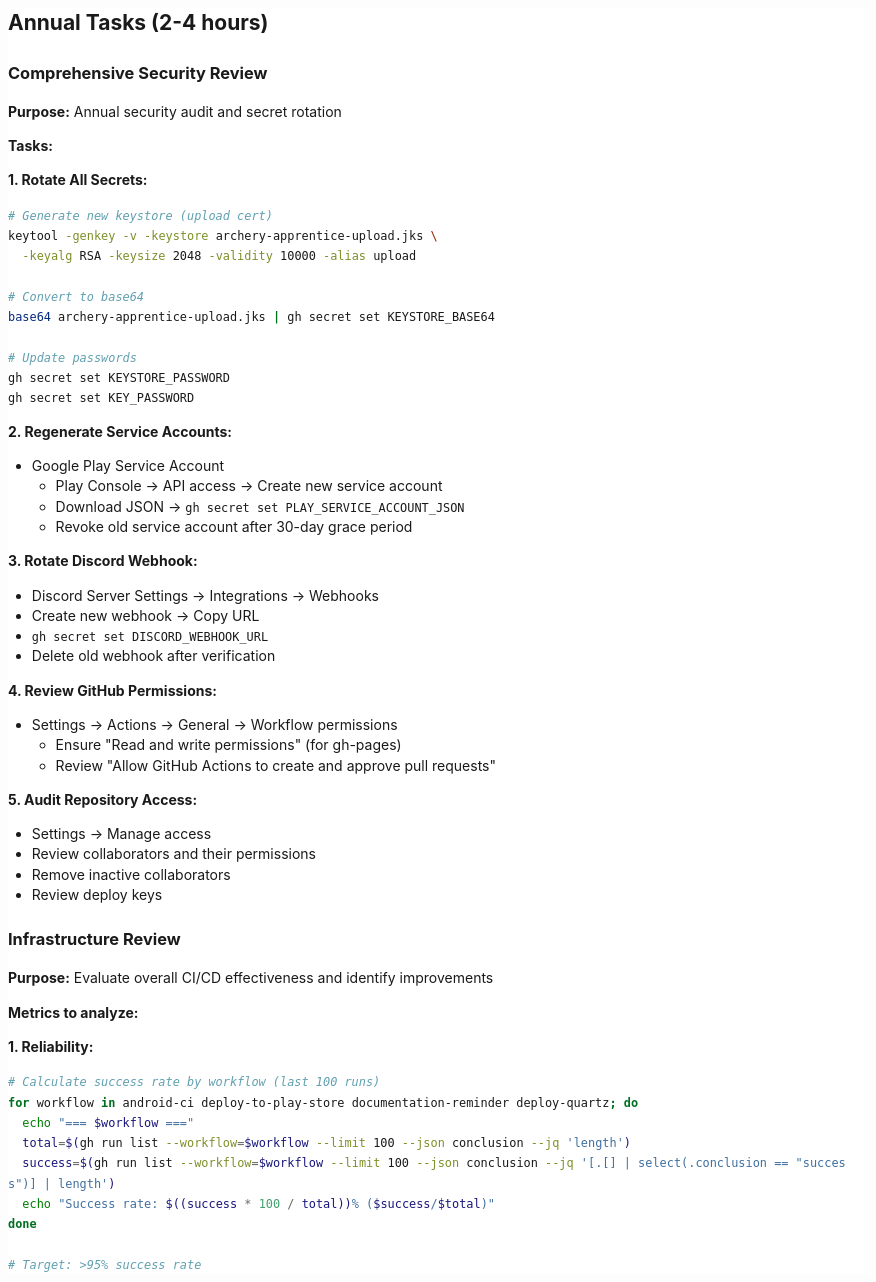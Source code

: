 
## Annual Tasks (2-4 hours)

### Comprehensive Security Review

**Purpose:** Annual security audit and secret rotation

**Tasks:**

**1. Rotate All Secrets:**
```bash
# Generate new keystore (upload cert)
keytool -genkey -v -keystore archery-apprentice-upload.jks \
  -keyalg RSA -keysize 2048 -validity 10000 -alias upload

# Convert to base64
base64 archery-apprentice-upload.jks | gh secret set KEYSTORE_BASE64

# Update passwords
gh secret set KEYSTORE_PASSWORD
gh secret set KEY_PASSWORD
```

**2. Regenerate Service Accounts:**
- Google Play Service Account
  - Play Console → API access → Create new service account
  - Download JSON → `gh secret set PLAY_SERVICE_ACCOUNT_JSON`
  - Revoke old service account after 30-day grace period

**3. Rotate Discord Webhook:**
- Discord Server Settings → Integrations → Webhooks
- Create new webhook → Copy URL
- `gh secret set DISCORD_WEBHOOK_URL`
- Delete old webhook after verification

**4. Review GitHub Permissions:**
- Settings → Actions → General → Workflow permissions
  - Ensure "Read and write permissions" (for gh-pages)
  - Review "Allow GitHub Actions to create and approve pull requests"

**5. Audit Repository Access:**
- Settings → Manage access
- Review collaborators and their permissions
- Remove inactive collaborators
- Review deploy keys

### Infrastructure Review

**Purpose:** Evaluate overall CI/CD effectiveness and identify improvements

**Metrics to analyze:**

**1. Reliability:**
```bash
# Calculate success rate by workflow (last 100 runs)
for workflow in android-ci deploy-to-play-store documentation-reminder deploy-quartz; do
  echo "=== $workflow ==="
  total=$(gh run list --workflow=$workflow --limit 100 --json conclusion --jq 'length')
  success=$(gh run list --workflow=$workflow --limit 100 --json conclusion --jq '[.[] | select(.conclusion == "success")] | length')
  echo "Success rate: $((success * 100 / total))% ($success/$total)"
done

# Target: >95% success rate
```
